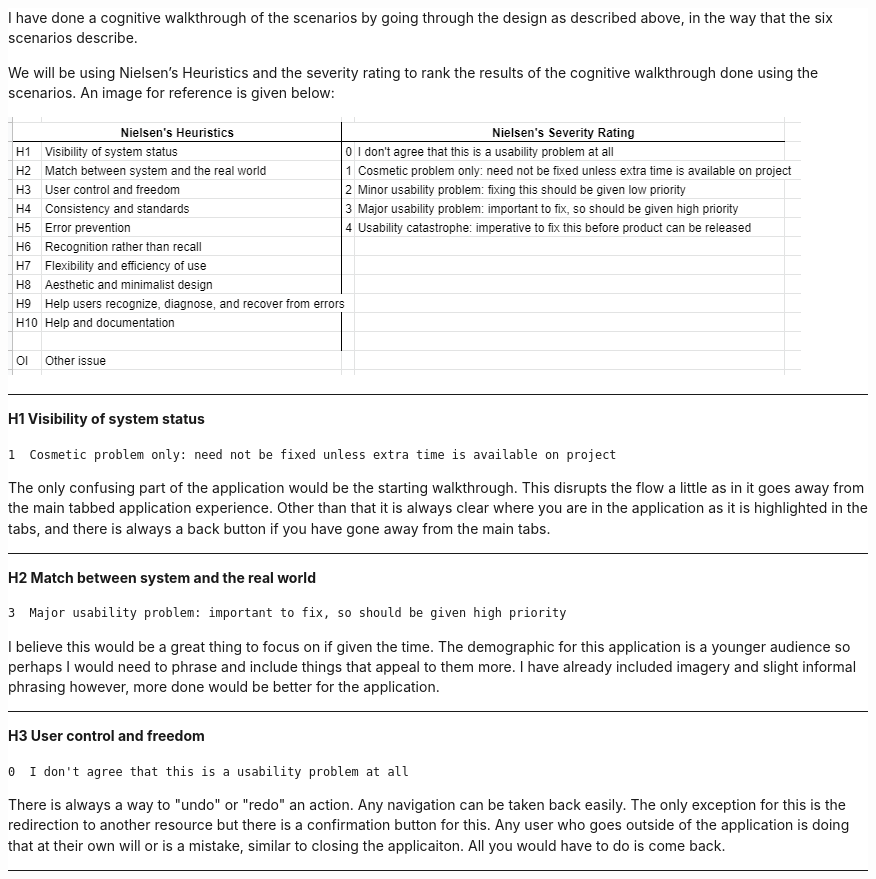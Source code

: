 I have done a cognitive walkthrough of the scenarios by going through the design as described above, in the way that the six scenarios describe.

We will be using Nielsen’s Heuristics and the severity rating to rank the results of the cognitive walkthrough done using the scenarios. 
An image for reference is given below:

![plot](./images/nielsens_heuristics.png)

---

**H1	Visibility of system status**

`1	Cosmetic problem only: need not be fixed unless extra time is available on project`

The only confusing part of the application would be the starting walkthrough. This disrupts the flow a little as in it goes away from the main tabbed application experience. Other than that it is always clear where you are in the application as it is highlighted in the tabs, and there is always a back button if you have gone away from the main tabs. 

---

**H2	Match between system and the real world**

`3	Major usability problem: important to fix, so should be given high priority`

I believe this would be a great thing to focus on if given the time. The demographic for this application is a younger audience so perhaps I would need to phrase and include things that appeal to them more. I have already included imagery and slight informal phrasing however, more done would be better for the application. 


---

**H3	User control and freedom**

`0	I don't agree that this is a usability problem at all`

There is always a way to "undo" or "redo" an action. Any navigation can be taken back easily. The only exception for this is the redirection to another resource but there is a confirmation button for this. Any user who goes outside of the application is doing that at their own will or is a mistake, similar to closing the applicaiton. All you would have to do is come back. 


---
